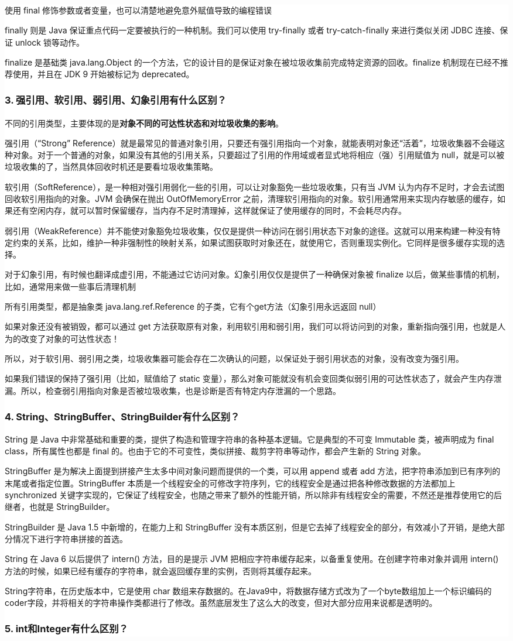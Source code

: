 使用 final 修饰参数或者变量，也可以清楚地避免意外赋值导致的编程错误

 

finally 则是 Java 保证重点代码一定要被执行的一种机制。我们可以使用 try-finally 或者 try-catch-finally 来进行类似关闭 JDBC 连接、保证 unlock 锁等动作。

finalize 是基础类 java.lang.Object 的一个方法，它的设计目的是保证对象在被垃圾收集前完成特定资源的回收。finalize 机制现在已经不推荐使用，并且在 JDK 9 开始被标记为 deprecated。





### 3. 强引用、软引用、弱引用、幻象引用有什么区别？

不同的引用类型，主要体现的是**对象不同的可达性状态和对垃圾收集的影响**。

强引用（“Strong” Reference）就是最常见的普通对象引用，只要还有强引用指向一个对象，就能表明对象还“活着”，垃圾收集器不会碰这种对象。对于一个普通的对象，如果没有其他的引用关系，只要超过了引用的作用域或者显式地将相应（强）引用赋值为 null，就是可以被垃圾收集的了，当然具体回收时机还是要看垃圾收集策略。

软引用（SoftReference），是一种相对强引用弱化一些的引用，可以让对象豁免一些垃圾收集，只有当 JVM 认为内存不足时，才会去试图回收软引用指向的对象。JVM 会确保在抛出 OutOfMemoryError 之前，清理软引用指向的对象。软引用通常用来实现内存敏感的缓存，如果还有空闲内存，就可以暂时保留缓存，当内存不足时清理掉，这样就保证了使用缓存的同时，不会耗尽内存。

弱引用（WeakReference）并不能使对象豁免垃圾收集，仅仅是提供一种访问在弱引用状态下对象的途径。这就可以用来构建一种没有特定约束的关系，比如，维护一种非强制性的映射关系，如果试图获取时对象还在，就使用它，否则重现实例化。它同样是很多缓存实现的选择。

对于幻象引用，有时候也翻译成虚引用，不能通过它访问对象。幻象引用仅仅是提供了一种确保对象被 finalize 以后，做某些事情的机制，比如，通常用来做一些事后清理机制

所有引用类型，都是抽象类 java.lang.ref.Reference 的子类，它有个get方法（幻象引用永远返回 null）

如果对象还没有被销毁，都可以通过 get 方法获取原有对象，利用软引用和弱引用，我们可以将访问到的对象，重新指向强引用，也就是人为的改变了对象的可达性状态！

所以，对于软引用、弱引用之类，垃圾收集器可能会存在二次确认的问题，以保证处于弱引用状态的对象，没有改变为强引用。

如果我们错误的保持了强引用（比如，赋值给了 static 变量），那么对象可能就没有机会变回类似弱引用的可达性状态了，就会产生内存泄漏。所以，检查弱引用指向对象是否被垃圾收集，也是诊断是否有特定内存泄漏的一个思路。





### 4. String、StringBuffer、StringBuilder有什么区别？

String 是 Java 中非常基础和重要的类，提供了构造和管理字符串的各种基本逻辑。它是典型的不可变 Immutable 类，被声明成为 final class，所有属性也都是 final 的。也由于它的不可变性，类似拼接、裁剪字符串等动作，都会产生新的 String 对象。

StringBuffer 是为解决上面提到拼接产生太多中间对象问题而提供的一个类，可以用 append 或者 add 方法，把字符串添加到已有序列的末尾或者指定位置。StringBuffer 本质是一个线程安全的可修改字符序列，它的线程安全是通过把各种修改数据的方法都加上 synchronized 关键字实现的，它保证了线程安全，也随之带来了额外的性能开销，所以除非有线程安全的需要，不然还是推荐使用它的后继者，也就是 StringBuilder。

StringBuilder 是 Java 1.5 中新增的，在能力上和 StringBuffer 没有本质区别，但是它去掉了线程安全的部分，有效减小了开销，是绝大部分情况下进行字符串拼接的首选。

String 在 Java 6 以后提供了 intern() 方法，目的是提示 JVM 把相应字符串缓存起来，以备重复使用。在创建字符串对象并调用 intern() 方法的时候，如果已经有缓存的字符串，就会返回缓存里的实例，否则将其缓存起来。

String字符串，在历史版本中，它是使用 char 数组来存数据的。在Java9中，将数据存储方式改为了一个byte数组加上一个标识编码的coder字段，并将相关的字符串操作类都进行了修改。虽然底层发生了这么大的改变，但对大部分应用来说都是透明的。



### 5. int和Integer有什么区别？
